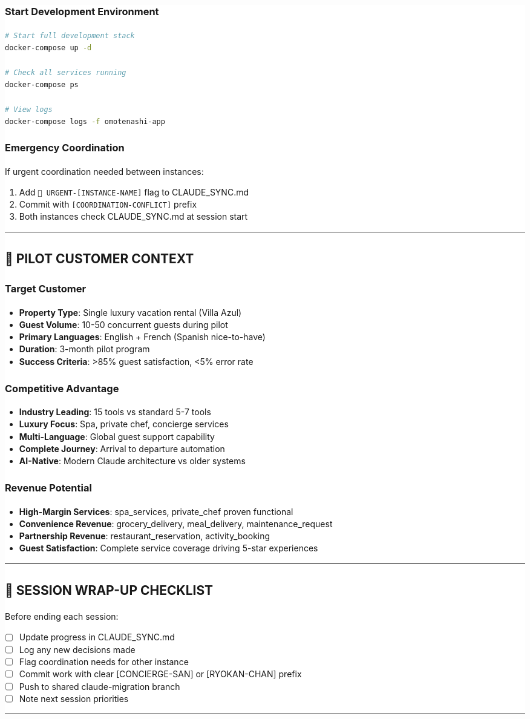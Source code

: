 ### **Start Development Environment**
```bash
# Start full development stack
docker-compose up -d

# Check all services running
docker-compose ps

# View logs
docker-compose logs -f omotenashi-app
```

### **Emergency Coordination**
If urgent coordination needed between instances:
1. Add `🚨 URGENT-[INSTANCE-NAME]` flag to CLAUDE_SYNC.md
2. Commit with `[COORDINATION-CONFLICT]` prefix
3. Both instances check CLAUDE_SYNC.md at session start

---

## 📱 **PILOT CUSTOMER CONTEXT**

### **Target Customer**
- **Property Type**: Single luxury vacation rental (Villa Azul)
- **Guest Volume**: 10-50 concurrent guests during pilot
- **Primary Languages**: English + French (Spanish nice-to-have)
- **Duration**: 3-month pilot program
- **Success Criteria**: >85% guest satisfaction, <5% error rate

### **Competitive Advantage**
- **Industry Leading**: 15 tools vs standard 5-7 tools
- **Luxury Focus**: Spa, private chef, concierge services
- **Multi-Language**: Global guest support capability
- **Complete Journey**: Arrival to departure automation
- **AI-Native**: Modern Claude architecture vs older systems

### **Revenue Potential**
- **High-Margin Services**: spa_services, private_chef proven functional
- **Convenience Revenue**: grocery_delivery, meal_delivery, maintenance_request
- **Partnership Revenue**: restaurant_reservation, activity_booking
- **Guest Satisfaction**: Complete service coverage driving 5-star experiences

---

## 🔄 **SESSION WRAP-UP CHECKLIST**

Before ending each session:
- [ ] Update progress in CLAUDE_SYNC.md
- [ ] Log any new decisions made
- [ ] Flag coordination needs for other instance
- [ ] Commit work with clear [CONCIERGE-SAN] or [RYOKAN-CHAN] prefix
- [ ] Push to shared claude-migration branch
- [ ] Note next session priorities

---